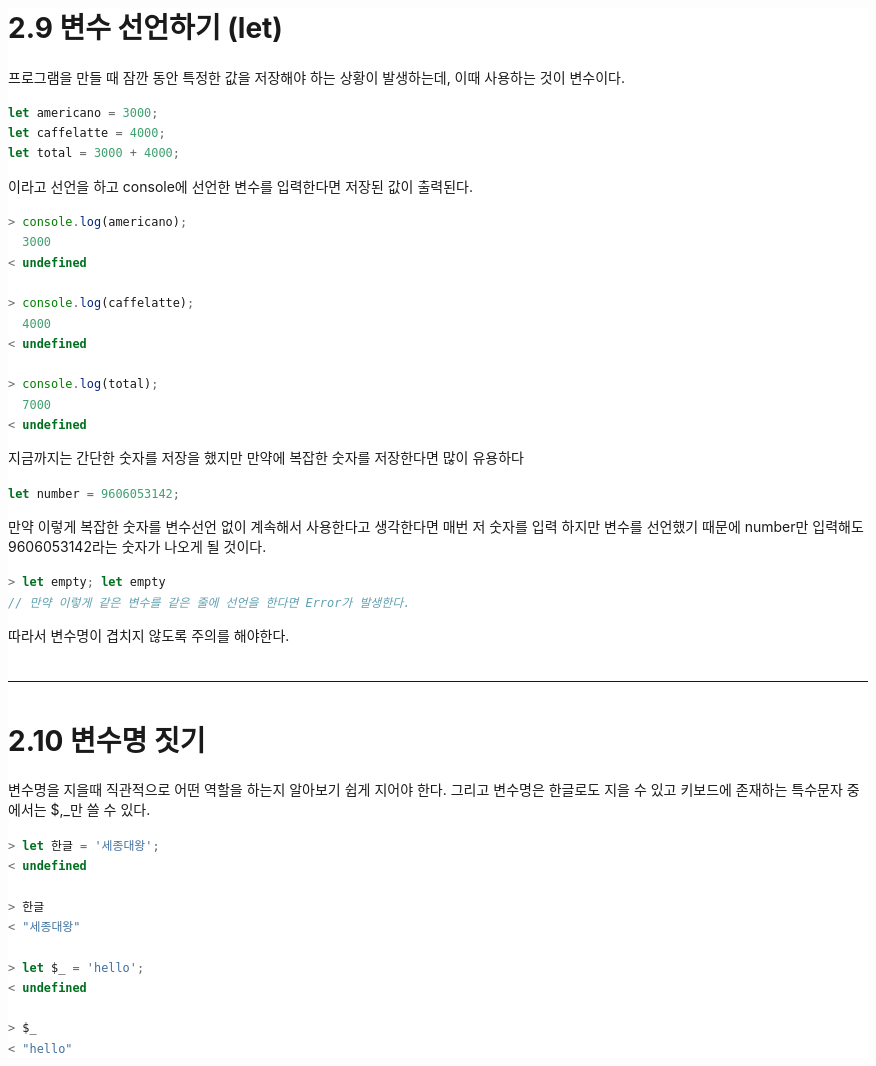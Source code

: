 # 2.9 변수 선언하기 (let)
프로그램을 만들 때 잠깐 동안 특정한 값을 저장해야 하는 상황이 발생하는데, 이때 사용하는 것이 변수이다.

```js
let americano = 3000;
let caffelatte = 4000;
let total = 3000 + 4000;
```
이라고 선언을 하고 console에 선언한 변수를 입력한다면 저장된 값이 출력된다.
```js
> console.log(americano);
  3000
< undefined

> console.log(caffelatte);
  4000
< undefined

> console.log(total);
  7000
< undefined
```
지금까지는 간단한 숫자를 저장을 했지만 만약에 복잡한 숫자를 저장한다면 많이 유용하다
```js
let number = 9606053142;
```
만약 이렇게 복잡한 숫자를 변수선언 없이 계속해서 사용한다고 생각한다면 매번 저 숫자를 입력 하지만 변수를 선언했기 때문에 number만 입력해도 9606053142라는 숫자가 나오게 될 것이다.


```js
> let empty; let empty
// 만약 이렇게 같은 변수를 같은 줄에 선언을 한다면 Error가 발생한다.
```
따라서 변수명이 겹치지 않도록 주의를 해야한다.
<br/>
<br/>

---
# 2.10 변수명 짓기

변수명을 지을때 직관적으로 어떤 역할을 하는지 알아보기 쉽게 지어야 한다. 그리고 변수명은 한글로도 지을 수 있고 키보드에 존재하는 특수문자 중에서는 $,_만 쓸 수 있다.

```js
> let 한글 = '세종대왕';
< undefined

> 한글
< "세종대왕"

> let $_ = 'hello';
< undefined

> $_
< "hello"
```
